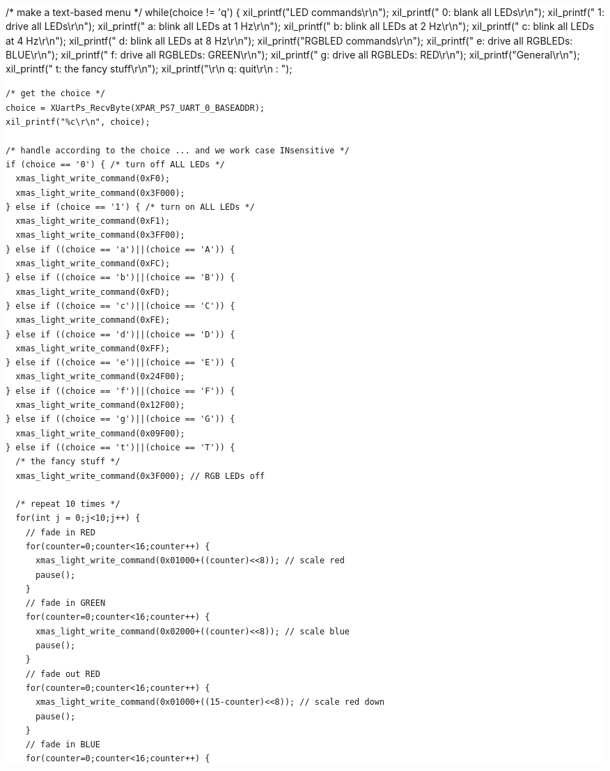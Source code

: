   /* make a text-based menu */
  while(choice != 'q') {
    xil_printf("LED commands\r\n");
    xil_printf("    0: blank all LEDs\r\n");
    xil_printf("    1: drive all LEDs\r\n");
    xil_printf("    a: blink all LEDs at 1 Hz\r\n");
    xil_printf("    b: blink all LEDs at 2 Hz\r\n");
    xil_printf("    c: blink all LEDs at 4 Hz\r\n");
    xil_printf("    d: blink all LEDs at 8 Hz\r\n");
    xil_printf("RGBLED commands\r\n");
    xil_printf("    e: drive all RGBLEDs: BLUE\r\n");
    xil_printf("    f: drive all RGBLEDs: GREEN\r\n");
    xil_printf("    g: drive all RGBLEDs: RED\r\n");
    xil_printf("General\r\n");
    xil_printf("    t: the fancy stuff\r\n");
    xil_printf("\r\n    q: quit\r\n  : ");

    /* get the choice */
    choice = XUartPs_RecvByte(XPAR_PS7_UART_0_BASEADDR);
    xil_printf("%c\r\n", choice);

    /* handle according to the choice ... and we work case INsensitive */
    if (choice == '0') { /* turn off ALL LEDs */
      xmas_light_write_command(0xF0);
      xmas_light_write_command(0x3F000);
    } else if (choice == '1') { /* turn on ALL LEDs */
      xmas_light_write_command(0xF1);
      xmas_light_write_command(0x3FF00);
    } else if ((choice == 'a')||(choice == 'A')) {
      xmas_light_write_command(0xFC);
    } else if ((choice == 'b')||(choice == 'B')) {
      xmas_light_write_command(0xFD);
    } else if ((choice == 'c')||(choice == 'C')) {
      xmas_light_write_command(0xFE);
    } else if ((choice == 'd')||(choice == 'D')) {
      xmas_light_write_command(0xFF);
    } else if ((choice == 'e')||(choice == 'E')) {
      xmas_light_write_command(0x24F00);
    } else if ((choice == 'f')||(choice == 'F')) {
      xmas_light_write_command(0x12F00);
    } else if ((choice == 'g')||(choice == 'G')) {
      xmas_light_write_command(0x09F00);
    } else if ((choice == 't')||(choice == 'T')) {
      /* the fancy stuff */
      xmas_light_write_command(0x3F000); // RGB LEDs off

      /* repeat 10 times */
      for(int j = 0;j<10;j++) {
        // fade in RED
        for(counter=0;counter<16;counter++) {
          xmas_light_write_command(0x01000+((counter)<<8)); // scale red
          pause();
        }
        // fade in GREEN
        for(counter=0;counter<16;counter++) {
          xmas_light_write_command(0x02000+((counter)<<8)); // scale blue
          pause();
        }
        // fade out RED
        for(counter=0;counter<16;counter++) {
          xmas_light_write_command(0x01000+((15-counter)<<8)); // scale red down
          pause();
        }
        // fade in BLUE
        for(counter=0;counter<16;counter++) {